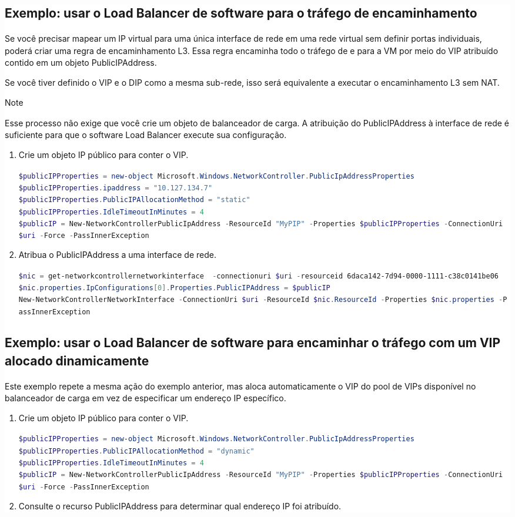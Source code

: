 
## <a name="example-use-the-software-load-balancer-for-forwarding-traffic"></a>Exemplo: usar o Load Balancer de software para o tráfego de encaminhamento
Se você precisar mapear um IP virtual para uma única interface de rede em uma rede virtual sem definir portas individuais, poderá criar uma regra de encaminhamento L3.  Essa regra encaminha todo o tráfego de e para a VM por meio do VIP atribuído contido em um objeto PublicIPAddress.

Se você tiver definido o VIP e o DIP como a mesma sub-rede, isso será equivalente a executar o encaminhamento L3 sem NAT.

>[!NOTE]
>Esse processo não exige que você crie um objeto de balanceador de carga.  A atribuição do PublicIPAddress à interface de rede é suficiente para que o software Load Balancer execute sua configuração.


1. Crie um objeto IP público para conter o VIP.

   ```PowerShell
   $publicIPProperties = new-object Microsoft.Windows.NetworkController.PublicIpAddressProperties
   $publicIPProperties.ipaddress = "10.127.134.7"
   $publicIPProperties.PublicIPAllocationMethod = "static"
   $publicIPProperties.IdleTimeoutInMinutes = 4
   $publicIP = New-NetworkControllerPublicIpAddress -ResourceId "MyPIP" -Properties $publicIPProperties -ConnectionUri $uri -Force -PassInnerException
   ```

2. Atribua o PublicIPAddress a uma interface de rede.

   ```PowerShell
   $nic = get-networkcontrollernetworkinterface  -connectionuri $uri -resourceid 6daca142-7d94-0000-1111-c38c0141be06
   $nic.properties.IpConfigurations[0].Properties.PublicIPAddress = $publicIP
   New-NetworkControllerNetworkInterface -ConnectionUri $uri -ResourceId $nic.ResourceId -Properties $nic.properties -PassInnerException
   ```

## <a name="example-use-the-software-load-balancer-for-forwarding-traffic-with-a-dynamically-allocated-vip"></a>Exemplo: usar o Load Balancer de software para encaminhar o tráfego com um VIP alocado dinamicamente
Este exemplo repete a mesma ação do exemplo anterior, mas aloca automaticamente o VIP do pool de VIPs disponível no balanceador de carga em vez de especificar um endereço IP específico.

1. Crie um objeto IP público para conter o VIP.

   ```PowerShell
   $publicIPProperties = new-object Microsoft.Windows.NetworkController.PublicIpAddressProperties
   $publicIPProperties.PublicIPAllocationMethod = "dynamic"
   $publicIPProperties.IdleTimeoutInMinutes = 4
   $publicIP = New-NetworkControllerPublicIpAddress -ResourceId "MyPIP" -Properties $publicIPProperties -ConnectionUri $uri -Force -PassInnerException
   ```

2. Consulte o recurso PublicIPAddress para determinar qual endereço IP foi atribuído.
